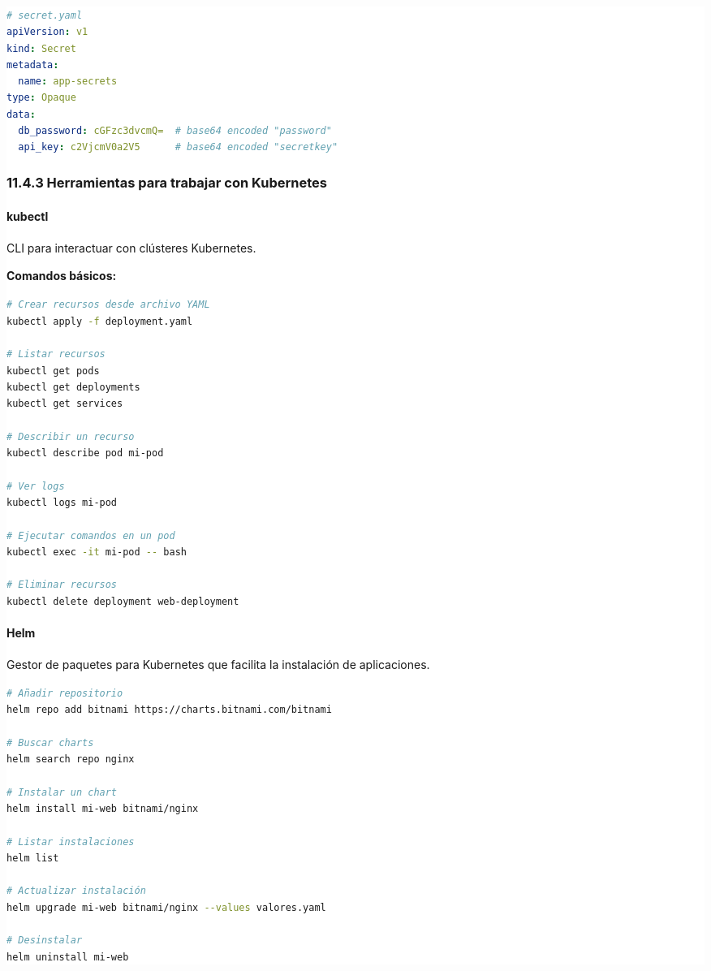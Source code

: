 ```yaml
# secret.yaml
apiVersion: v1
kind: Secret
metadata:
  name: app-secrets
type: Opaque
data:
  db_password: cGFzc3dvcmQ=  # base64 encoded "password"
  api_key: c2VjcmV0a2V5      # base64 encoded "secretkey"
```

### 11.4.3 Herramientas para trabajar con Kubernetes

#### kubectl

CLI para interactuar con clústeres Kubernetes.

**Comandos básicos:**

```bash
# Crear recursos desde archivo YAML
kubectl apply -f deployment.yaml

# Listar recursos
kubectl get pods
kubectl get deployments
kubectl get services

# Describir un recurso
kubectl describe pod mi-pod

# Ver logs
kubectl logs mi-pod

# Ejecutar comandos en un pod
kubectl exec -it mi-pod -- bash

# Eliminar recursos
kubectl delete deployment web-deployment
```

#### Helm

Gestor de paquetes para Kubernetes que facilita la instalación de aplicaciones.

```bash
# Añadir repositorio
helm repo add bitnami https://charts.bitnami.com/bitnami

# Buscar charts
helm search repo nginx

# Instalar un chart
helm install mi-web bitnami/nginx

# Listar instalaciones
helm list

# Actualizar instalación
helm upgrade mi-web bitnami/nginx --values valores.yaml

# Desinstalar
helm uninstall mi-web
```
